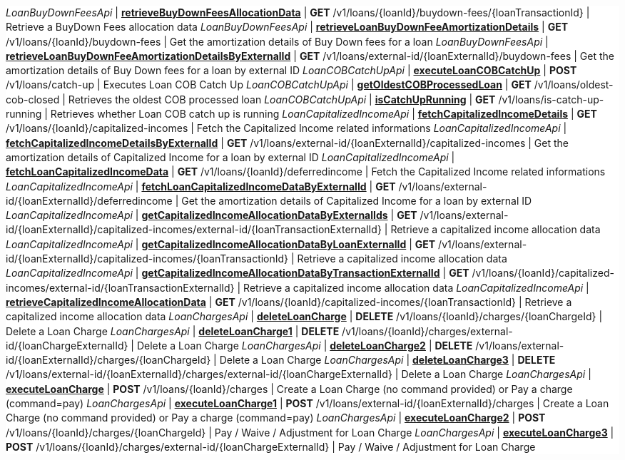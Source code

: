 *LoanBuyDownFeesApi* | [**retrieveBuyDownFeesAllocationData**](docs/LoanBuyDownFeesApi.md#retrievebuydownfeesallocationdata) | **GET** /v1/loans/{loanId}/buydown-fees/{loanTransactionId} | Retrieve a BuyDown Fees allocation data
*LoanBuyDownFeesApi* | [**retrieveLoanBuyDownFeeAmortizationDetails**](docs/LoanBuyDownFeesApi.md#retrieveloanbuydownfeeamortizationdetails) | **GET** /v1/loans/{loanId}/buydown-fees | Get the amortization details of Buy Down fees for a loan
*LoanBuyDownFeesApi* | [**retrieveLoanBuyDownFeeAmortizationDetailsByExternalId**](docs/LoanBuyDownFeesApi.md#retrieveloanbuydownfeeamortizationdetailsbyexternalid) | **GET** /v1/loans/external-id/{loanExternalId}/buydown-fees | Get the amortization details of Buy Down fees for a loan by external ID
*LoanCOBCatchUpApi* | [**executeLoanCOBCatchUp**](docs/LoanCOBCatchUpApi.md#executeloancobcatchup) | **POST** /v1/loans/catch-up | Executes Loan COB Catch Up
*LoanCOBCatchUpApi* | [**getOldestCOBProcessedLoan**](docs/LoanCOBCatchUpApi.md#getoldestcobprocessedloan) | **GET** /v1/loans/oldest-cob-closed | Retrieves the oldest COB processed loan
*LoanCOBCatchUpApi* | [**isCatchUpRunning**](docs/LoanCOBCatchUpApi.md#iscatchuprunning) | **GET** /v1/loans/is-catch-up-running | Retrieves whether Loan COB catch up is running
*LoanCapitalizedIncomeApi* | [**fetchCapitalizedIncomeDetails**](docs/LoanCapitalizedIncomeApi.md#fetchcapitalizedincomedetails) | **GET** /v1/loans/{loanId}/capitalized-incomes | Fetch the Capitalized Income related informations
*LoanCapitalizedIncomeApi* | [**fetchCapitalizedIncomeDetailsByExternalId**](docs/LoanCapitalizedIncomeApi.md#fetchcapitalizedincomedetailsbyexternalid) | **GET** /v1/loans/external-id/{loanExternalId}/capitalized-incomes | Get the amortization details of Capitalized Income for a loan by external ID
*LoanCapitalizedIncomeApi* | [**fetchLoanCapitalizedIncomeData**](docs/LoanCapitalizedIncomeApi.md#fetchloancapitalizedincomedata) | **GET** /v1/loans/{loanId}/deferredincome | Fetch the Capitalized Income related informations
*LoanCapitalizedIncomeApi* | [**fetchLoanCapitalizedIncomeDataByExternalId**](docs/LoanCapitalizedIncomeApi.md#fetchloancapitalizedincomedatabyexternalid) | **GET** /v1/loans/external-id/{loanExternalId}/deferredincome | Get the amortization details of Capitalized Income for a loan by external ID
*LoanCapitalizedIncomeApi* | [**getCapitalizedIncomeAllocationDataByExternalIds**](docs/LoanCapitalizedIncomeApi.md#getcapitalizedincomeallocationdatabyexternalids) | **GET** /v1/loans/external-id/{loanExternalId}/capitalized-incomes/external-id/{loanTransactionExternalId} | Retrieve a capitalized income allocation data
*LoanCapitalizedIncomeApi* | [**getCapitalizedIncomeAllocationDataByLoanExternalId**](docs/LoanCapitalizedIncomeApi.md#getcapitalizedincomeallocationdatabyloanexternalid) | **GET** /v1/loans/external-id/{loanExternalId}/capitalized-incomes/{loanTransactionId} | Retrieve a capitalized income allocation data
*LoanCapitalizedIncomeApi* | [**getCapitalizedIncomeAllocationDataByTransactionExternalId**](docs/LoanCapitalizedIncomeApi.md#getcapitalizedincomeallocationdatabytransactionexternalid) | **GET** /v1/loans/{loanId}/capitalized-incomes/external-id/{loanTransactionExternalId} | Retrieve a capitalized income allocation data
*LoanCapitalizedIncomeApi* | [**retrieveCapitalizedIncomeAllocationData**](docs/LoanCapitalizedIncomeApi.md#retrievecapitalizedincomeallocationdata) | **GET** /v1/loans/{loanId}/capitalized-incomes/{loanTransactionId} | Retrieve a capitalized income allocation data
*LoanChargesApi* | [**deleteLoanCharge**](docs/LoanChargesApi.md#deleteloancharge) | **DELETE** /v1/loans/{loanId}/charges/{loanChargeId} | Delete a Loan Charge
*LoanChargesApi* | [**deleteLoanCharge1**](docs/LoanChargesApi.md#deleteloancharge1) | **DELETE** /v1/loans/{loanId}/charges/external-id/{loanChargeExternalId} | Delete a Loan Charge
*LoanChargesApi* | [**deleteLoanCharge2**](docs/LoanChargesApi.md#deleteloancharge2) | **DELETE** /v1/loans/external-id/{loanExternalId}/charges/{loanChargeId} | Delete a Loan Charge
*LoanChargesApi* | [**deleteLoanCharge3**](docs/LoanChargesApi.md#deleteloancharge3) | **DELETE** /v1/loans/external-id/{loanExternalId}/charges/external-id/{loanChargeExternalId} | Delete a Loan Charge
*LoanChargesApi* | [**executeLoanCharge**](docs/LoanChargesApi.md#executeloancharge) | **POST** /v1/loans/{loanId}/charges | Create a Loan Charge (no command provided) or Pay a charge (command&#x3D;pay)
*LoanChargesApi* | [**executeLoanCharge1**](docs/LoanChargesApi.md#executeloancharge1) | **POST** /v1/loans/external-id/{loanExternalId}/charges | Create a Loan Charge (no command provided) or Pay a charge (command&#x3D;pay)
*LoanChargesApi* | [**executeLoanCharge2**](docs/LoanChargesApi.md#executeloancharge2) | **POST** /v1/loans/{loanId}/charges/{loanChargeId} | Pay / Waive / Adjustment for Loan Charge
*LoanChargesApi* | [**executeLoanCharge3**](docs/LoanChargesApi.md#executeloancharge3) | **POST** /v1/loans/{loanId}/charges/external-id/{loanChargeExternalId} | Pay / Waive / Adjustment for Loan Charge